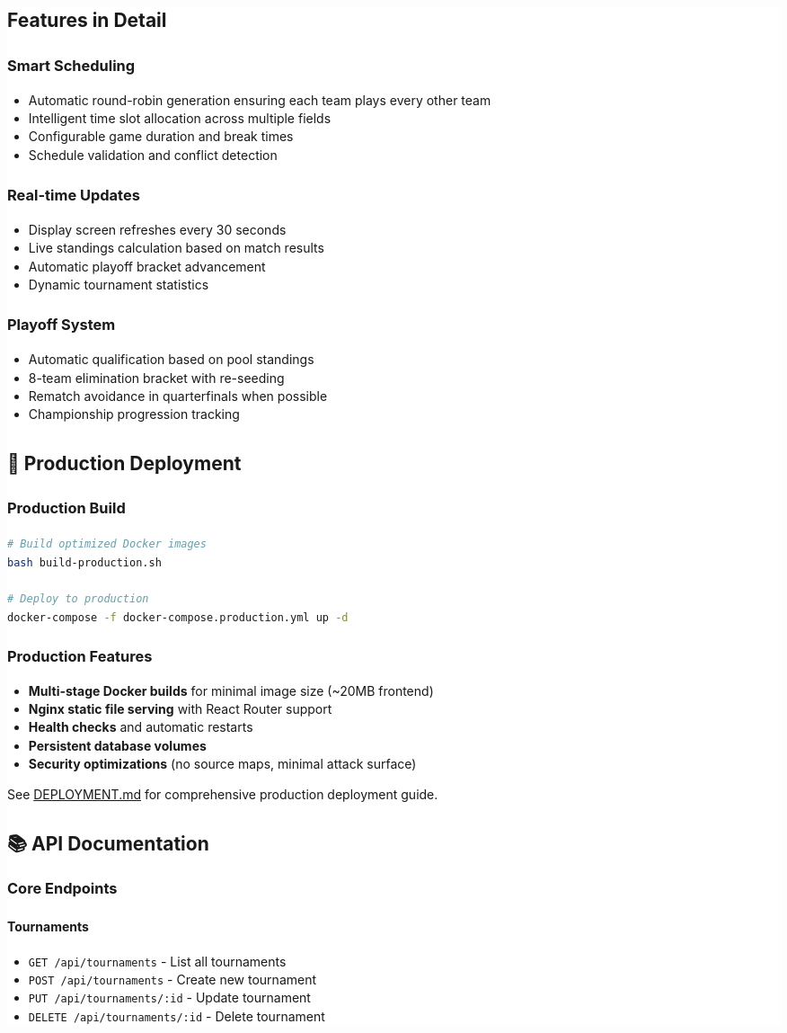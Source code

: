 ## Features in Detail

### Smart Scheduling
- Automatic round-robin generation ensuring each team plays every other team
- Intelligent time slot allocation across multiple fields
- Configurable game duration and break times
- Schedule validation and conflict detection

### Real-time Updates
- Display screen refreshes every 30 seconds
- Live standings calculation based on match results
- Automatic playoff bracket advancement
- Dynamic tournament statistics

### Playoff System
- Automatic qualification based on pool standings
- 8-team elimination bracket with re-seeding
- Rematch avoidance in quarterfinals when possible
- Championship progression tracking

## 🚀 Production Deployment

### Production Build
```bash
# Build optimized Docker images
bash build-production.sh

# Deploy to production
docker-compose -f docker-compose.production.yml up -d
```

### Production Features
- **Multi-stage Docker builds** for minimal image size (~20MB frontend)
- **Nginx static file serving** with React Router support
- **Health checks** and automatic restarts
- **Persistent database volumes**
- **Security optimizations** (no source maps, minimal attack surface)

See [DEPLOYMENT.md](DEPLOYMENT.md) for comprehensive production deployment guide.

## 📚 API Documentation

### Core Endpoints

#### Tournaments
- `GET /api/tournaments` - List all tournaments
- `POST /api/tournaments` - Create new tournament
- `PUT /api/tournaments/:id` - Update tournament
- `DELETE /api/tournaments/:id` - Delete tournament
